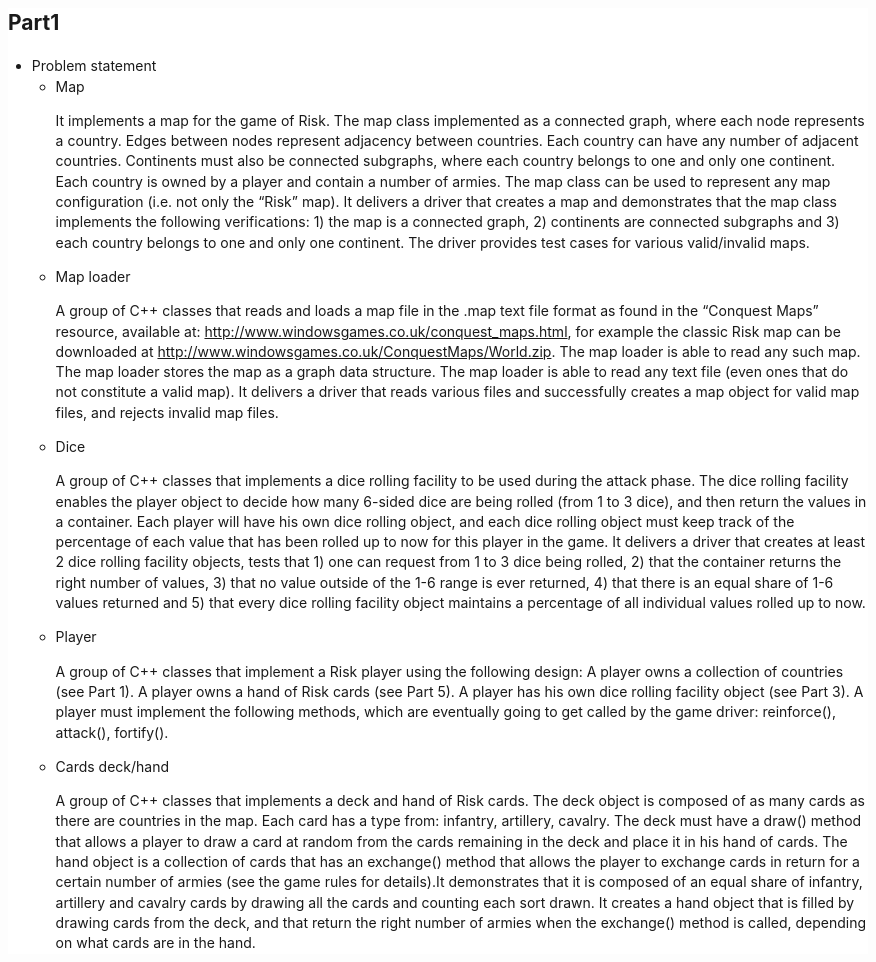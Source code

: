 ## Part1 
<ul> <li> Problem statement
  <ul>
  <li> Map
  
It implements a map for the game of Risk. The map class implemented as a connected graph, where each node represents a country. Edges between nodes represent adjacency between countries. Each country can have any number of adjacent countries. Continents must also be connected subgraphs, where each country belongs to one and only one continent. Each country is owned by a player and contain a number of armies. The map class can be used to represent any map configuration (i.e. not only the “Risk” map). It delivers a driver that creates a map and demonstrates that the map class implements the following verifications: 1) the map is a connected graph, 2) continents are connected subgraphs and 3) each country belongs to one and only one continent. The driver provides test cases for various valid/invalid maps.
  </li>
  <li> Map loader
 
 A group of C++ classes that reads and loads a map file in the .map text file format as found in the “Conquest Maps” resource, available at: http://www.windowsgames.co.uk/conquest_maps.html, for example the classic Risk map can be downloaded at http://www.windowsgames.co.uk/ConquestMaps/World.zip. The map loader is able to read any such map. The map loader stores the map as a graph data structure. The map loader is able to read any text file (even ones that do not constitute a valid map). It delivers a driver that reads various files and successfully creates a map object for valid map files, and rejects invalid map files.
  <li> Dice
  
A group of C++ classes that implements a dice rolling facility to be used during the attack phase. The dice rolling facility enables the player object to decide how many 6-sided dice are being rolled (from 1 to 3 dice), and then return the values in a container. Each player will have his own dice rolling object, and each dice rolling object must keep track of the percentage of each value that has been rolled up to now for this player in the game. It delivers a driver that creates at least 2 dice rolling facility objects, tests that 1) one can request from 1 to 3 dice being rolled, 2) that the container returns the right number of values, 3) that no value outside of the 1-6 range is ever returned, 4) that there is an equal share of 1-6 values returned and 5) that every dice rolling facility object maintains a percentage of all individual values rolled up to now.
  <li> Player
  
A group of C++ classes that implement a Risk player using the following design: A player owns a collection of countries (see Part 1). A player owns a hand of Risk cards (see Part 5). A player has his own dice rolling facility object (see Part 3). A player must implement the following methods, which are eventually going to get called by the game driver: reinforce(), attack(), fortify(). 
  <li> Cards deck/hand
  
A group of C++ classes that implements a deck and hand of Risk cards. The deck object is composed of as many cards as there are countries in the map. Each card has a type from: infantry, artillery, cavalry. The deck must have a draw() method that allows a player to draw a card at random from the cards remaining in the deck and place it in his hand of cards. The hand object is a collection of cards that has an exchange() method that allows the player to exchange cards in return for a certain number of armies (see the game rules for details).It demonstrates that it is composed of an equal share of infantry, artillery and cavalry cards by drawing all the cards and counting each sort drawn. It creates a hand object that is filled by drawing cards from the deck, and that return the right number of armies when the exchange() method is called, depending on what cards are in the hand.
</ul>
